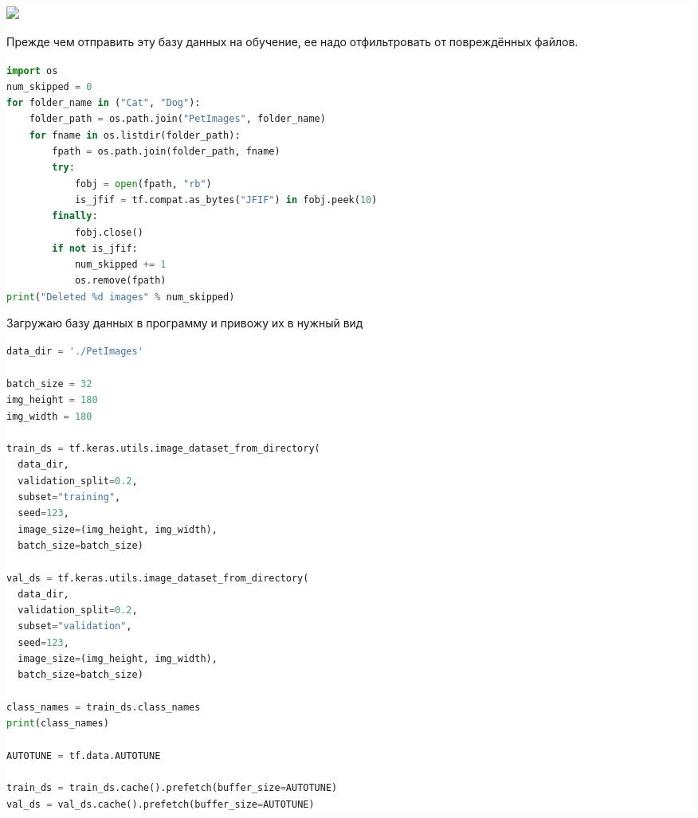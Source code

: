 ![](https://user-images.githubusercontent.com/19996897/39514811-e8224404-4e15-11e8-9440-637536201f39.PNG)

Прежде чем отправить эту базу данных на обучение, ее надо отфильтровать от повреждённых файлов.

```python
import os
num_skipped = 0
for folder_name in ("Cat", "Dog"):
    folder_path = os.path.join("PetImages", folder_name)
    for fname in os.listdir(folder_path):
        fpath = os.path.join(folder_path, fname)
        try:
            fobj = open(fpath, "rb")
            is_jfif = tf.compat.as_bytes("JFIF") in fobj.peek(10)
        finally:
            fobj.close()
        if not is_jfif:
            num_skipped += 1
            os.remove(fpath)
print("Deleted %d images" % num_skipped)
```

Загружаю базу данных в программу и привожу их в нужный вид

```python
data_dir = './PetImages'

batch_size = 32
img_height = 180
img_width = 180

train_ds = tf.keras.utils.image_dataset_from_directory(
  data_dir,
  validation_split=0.2,
  subset="training",
  seed=123,
  image_size=(img_height, img_width),
  batch_size=batch_size)

val_ds = tf.keras.utils.image_dataset_from_directory(
  data_dir,
  validation_split=0.2,
  subset="validation",
  seed=123,
  image_size=(img_height, img_width),
  batch_size=batch_size)

class_names = train_ds.class_names
print(class_names)

AUTOTUNE = tf.data.AUTOTUNE

train_ds = train_ds.cache().prefetch(buffer_size=AUTOTUNE)
val_ds = val_ds.cache().prefetch(buffer_size=AUTOTUNE)
```
